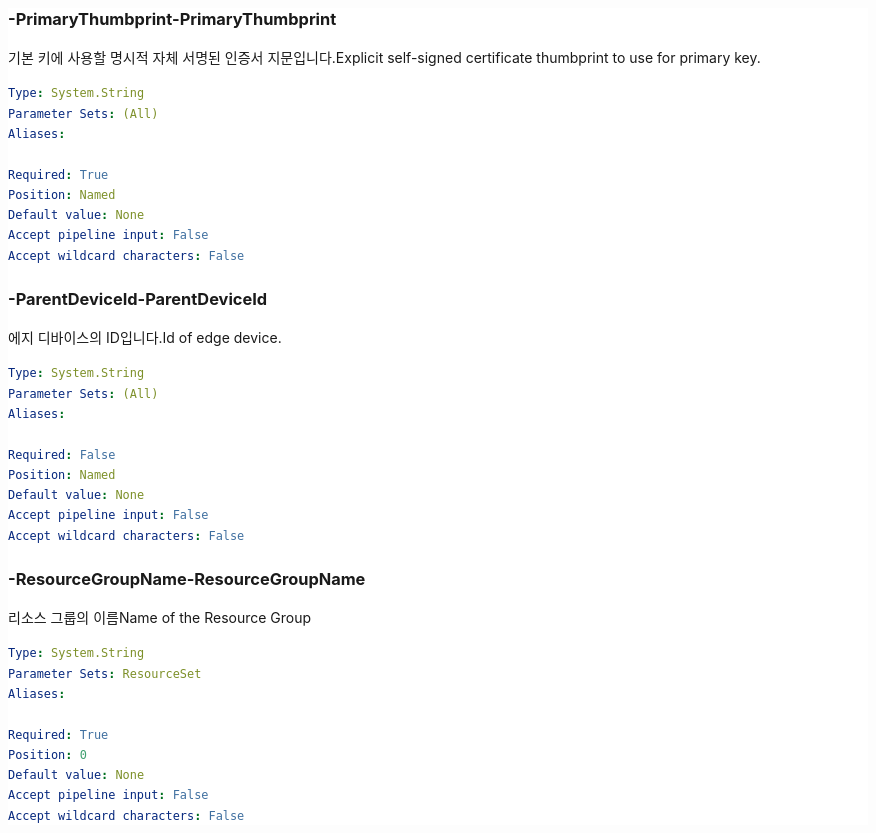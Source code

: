 ### <span data-ttu-id="94f60-136">-PrimaryThumbprint</span><span class="sxs-lookup"><span data-stu-id="94f60-136">-PrimaryThumbprint</span></span>
<span data-ttu-id="94f60-137">기본 키에 사용할 명시적 자체 서명된 인증서 지문입니다.</span><span class="sxs-lookup"><span data-stu-id="94f60-137">Explicit self-signed certificate thumbprint to use for primary key.</span></span>

```yaml
Type: System.String
Parameter Sets: (All)
Aliases:

Required: True
Position: Named
Default value: None
Accept pipeline input: False
Accept wildcard characters: False
```

### <span data-ttu-id="94f60-138">-ParentDeviceId</span><span class="sxs-lookup"><span data-stu-id="94f60-138">-ParentDeviceId</span></span>
<span data-ttu-id="94f60-139">에지 디바이스의 ID입니다.</span><span class="sxs-lookup"><span data-stu-id="94f60-139">Id of edge device.</span></span>

```yaml
Type: System.String
Parameter Sets: (All)
Aliases:

Required: False
Position: Named
Default value: None
Accept pipeline input: False
Accept wildcard characters: False
```

### <span data-ttu-id="94f60-140">-ResourceGroupName</span><span class="sxs-lookup"><span data-stu-id="94f60-140">-ResourceGroupName</span></span>
<span data-ttu-id="94f60-141">리소스 그룹의 이름</span><span class="sxs-lookup"><span data-stu-id="94f60-141">Name of the Resource Group</span></span>

```yaml
Type: System.String
Parameter Sets: ResourceSet
Aliases:

Required: True
Position: 0
Default value: None
Accept pipeline input: False
Accept wildcard characters: False
```

